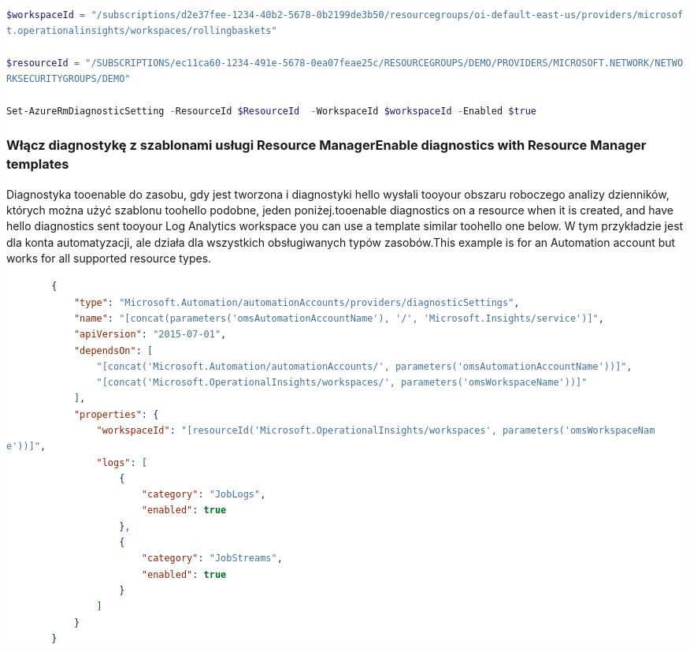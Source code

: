 ```powershell
$workspaceId = "/subscriptions/d2e37fee-1234-40b2-5678-0b2199de3b50/resourcegroups/oi-default-east-us/providers/microsoft.operationalinsights/workspaces/rollingbaskets"

$resourceId = "/SUBSCRIPTIONS/ec11ca60-1234-491e-5678-0ea07feae25c/RESOURCEGROUPS/DEMO/PROVIDERS/MICROSOFT.NETWORK/NETWORKSECURITYGROUPS/DEMO"

Set-AzureRmDiagnosticSetting -ResourceId $ResourceId  -WorkspaceId $workspaceId -Enabled $true
```

### <a name="enable-diagnostics-with-resource-manager-templates"></a><span data-ttu-id="9cc99-219">Włącz diagnostykę z szablonami usługi Resource Manager</span><span class="sxs-lookup"><span data-stu-id="9cc99-219">Enable diagnostics with Resource Manager templates</span></span>

<span data-ttu-id="9cc99-220">Diagnostyka tooenable do zasobu, gdy jest tworzona i diagnostyki hello wysłali tooyour obszaru roboczego analizy dzienników, których można użyć szablonu toohello podobne, jeden poniżej.</span><span class="sxs-lookup"><span data-stu-id="9cc99-220">tooenable diagnostics on a resource when it is created, and have hello diagnostics sent tooyour Log Analytics workspace you can use a template similar toohello one below.</span></span> <span data-ttu-id="9cc99-221">W tym przykładzie jest dla konta automatyzacji, ale działa dla wszystkich obsługiwanych typów zasobów.</span><span class="sxs-lookup"><span data-stu-id="9cc99-221">This example is for an Automation account but works for all supported resource types.</span></span>

```json
        {
            "type": "Microsoft.Automation/automationAccounts/providers/diagnosticSettings",
            "name": "[concat(parameters('omsAutomationAccountName'), '/', 'Microsoft.Insights/service')]",
            "apiVersion": "2015-07-01",
            "dependsOn": [
                "[concat('Microsoft.Automation/automationAccounts/', parameters('omsAutomationAccountName'))]",
                "[concat('Microsoft.OperationalInsights/workspaces/', parameters('omsWorkspaceName'))]"
            ],
            "properties": {
                "workspaceId": "[resourceId('Microsoft.OperationalInsights/workspaces', parameters('omsWorkspaceName'))]",
                "logs": [
                    {
                        "category": "JobLogs",
                        "enabled": true
                    },
                    {
                        "category": "JobStreams",
                        "enabled": true
                    }
                ]
            }
        }
```
